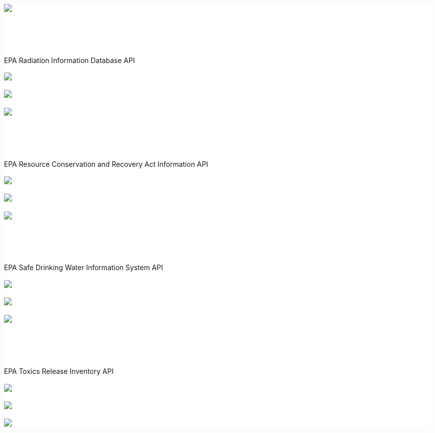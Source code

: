 [![](https://s3.amazonaws.com/kinlane-productions2/bw-icons/bw-swagger-round.png)](http://theapistack.com/data/environmental-protection-agency/epa-radiation-ambient-monitoring-api-swagger.json "Swagger")

 

 

EPA Radiation Information Database API

[![](https://s3.amazonaws.com/kinlane-productions2/bw-icons/bw-home-icon.jpeg)](http://www.epa.gov/enviro/facts/radinfo/index.html "Website")

[![](http://kinlane-productions2.s3.amazonaws.com/api-evangelist-site/building-blocks/bw-list.png)](http://www.epa.gov/enviro/facts/radinfo/model.html "Documentation")

[![](https://s3.amazonaws.com/kinlane-productions2/bw-icons/bw-swagger-round.png)](http://theapistack.com/data/environmental-protection-agency/epa-radiation-information-database-api-swagger.json "Swagger")

 

 

EPA Resource Conservation and Recovery Act Information API

[![](https://s3.amazonaws.com/kinlane-productions2/bw-icons/bw-home-icon.jpeg)](http://www.epa.gov/enviro/facts/rcrainfo/ "Website")

[![](http://kinlane-productions2.s3.amazonaws.com/api-evangelist-site/building-blocks/bw-list.png)](http://www.epa.gov/enviro/facts/rcrainfo/model.html "Documentation")

[![](https://s3.amazonaws.com/kinlane-productions2/bw-icons/bw-swagger-round.png)](http://theapistack.com/data/environmental-protection-agency/epa-resource-conservation-and-recovery-act-information-api-swagger.json "Swagger")

 

 

EPA Safe Drinking Water Information System API

[![](https://s3.amazonaws.com/kinlane-productions2/bw-icons/bw-home-icon.jpeg)](http://www.epa.gov/enviro/facts/sdwis/ "Website")

[![](http://kinlane-productions2.s3.amazonaws.com/api-evangelist-site/building-blocks/bw-list.png)](http://www.epa.gov/enviro/facts/sdwis/model.html "Documentation")

[![](https://s3.amazonaws.com/kinlane-productions2/bw-icons/bw-swagger-round.png)](http://theapistack.com/data/environmental-protection-agency/epa-safe-drinking-water-information-system-api-swagger.json "Swagger")

 

 

EPA Toxics Release Inventory API

[![](https://s3.amazonaws.com/kinlane-productions2/bw-icons/bw-home-icon.jpeg)](http://www.epa.gov/enviro/facts/tri/ "Website")

[![](http://kinlane-productions2.s3.amazonaws.com/api-evangelist-site/building-blocks/bw-list.png)](http://www.epa.gov/enviro/facts/tri/model.html "Documentation")

[![](https://s3.amazonaws.com/kinlane-productions2/bw-icons/bw-swagger-round.png)](http://theapistack.com/data/environmental-protection-agency/epa-toxics-release-inventory-api-swagger.json "Swagger")
